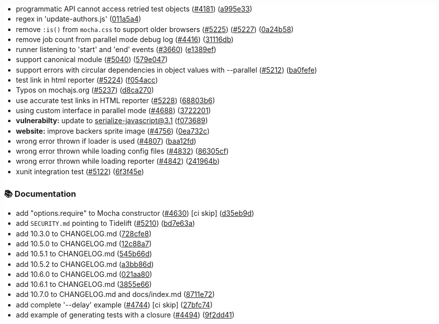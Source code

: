 * programmatic API cannot access retried test objects ([#4181](https://github.com/brettz9/mocha/issues/4181)) ([a995e33](https://github.com/brettz9/mocha/commit/a995e3324b9da02c9cda8ad26e2695a853c28f30))
* regex in 'update-authors.js' ([011a5a4](https://github.com/brettz9/mocha/commit/011a5a43ba454fb1c3247ac51e69e855ed6ac512))
* remove `:is()` from `mocha.css` to support older browsers ([#5225](https://github.com/brettz9/mocha/issues/5225)) ([#5227](https://github.com/brettz9/mocha/issues/5227)) ([0a24b58](https://github.com/brettz9/mocha/commit/0a24b58477ea8ad146afc798930800b02c08790a))
* remove job count from parallel mode debug log ([#4416](https://github.com/brettz9/mocha/issues/4416)) ([31116db](https://github.com/brettz9/mocha/commit/31116dbf825487490d5416c95b2685e18e7359d3))
* runner listening to 'start' and 'end' events ([#3660](https://github.com/brettz9/mocha/issues/3660)) ([e1389ef](https://github.com/brettz9/mocha/commit/e1389efd949f57e0ee32c7b52df09d5040464084))
* support canonical module ([#5040](https://github.com/brettz9/mocha/issues/5040)) ([579e047](https://github.com/brettz9/mocha/commit/579e047802d1b4e22ddf4162622d5e1322c2caac))
* support errors with circular dependencies in object values with --parallel ([#5212](https://github.com/brettz9/mocha/issues/5212)) ([ba0fefe](https://github.com/brettz9/mocha/commit/ba0fefe10b08a689cf49edc3818026938aa3a240))
* test link in html reporter ([#5224](https://github.com/brettz9/mocha/issues/5224)) ([f054acc](https://github.com/brettz9/mocha/commit/f054acc1f60714bbe00ad1ab270fb4977836d045))
* Typos on mochajs.org ([#5237](https://github.com/brettz9/mocha/issues/5237)) ([d8ca270](https://github.com/brettz9/mocha/commit/d8ca270a960554c9d5c5fbf264e89d668d01ff0d))
* use accurate test links in HTML reporter ([#5228](https://github.com/brettz9/mocha/issues/5228)) ([68803b6](https://github.com/brettz9/mocha/commit/68803b685d55dcccc51fa6ccfd27701cda4e26ed))
* using custom interface in parallel mode ([#4688](https://github.com/brettz9/mocha/issues/4688)) ([3722201](https://github.com/brettz9/mocha/commit/37222019348d604f741cdecc3fe58d9bb7188ba9))
* **vulnerabilty:** update to serialize-javascript@3.1 ([f073689](https://github.com/brettz9/mocha/commit/f0736891eb6c903f141c6df779c6481a5edf337e))
* **website:** improve backers sprite image ([#4756](https://github.com/brettz9/mocha/issues/4756)) ([0ea732c](https://github.com/brettz9/mocha/commit/0ea732c1169c678ef116c3eb452cc94758fff150))
* wrong error thrown if loader is used ([#4807](https://github.com/brettz9/mocha/issues/4807)) ([baa12fd](https://github.com/brettz9/mocha/commit/baa12fd73e59ab6139d05d5eb76222c5d7a774ba))
* wrong error thrown while loading config files ([#4832](https://github.com/brettz9/mocha/issues/4832)) ([86305cf](https://github.com/brettz9/mocha/commit/86305cfed39de6fdfe0cead10759b19dce037370))
* wrong error thrown while loading reporter ([#4842](https://github.com/brettz9/mocha/issues/4842)) ([241964b](https://github.com/brettz9/mocha/commit/241964b71c7839263a33a18f0f36a0c6c43f73e2))
* xunit integration test ([#5122](https://github.com/brettz9/mocha/issues/5122)) ([6f3f45e](https://github.com/brettz9/mocha/commit/6f3f45e587a17463b75047631152429fa14b82a3))


### 📚 Documentation

* add "options.require" to Mocha constructor ([#4630](https://github.com/brettz9/mocha/issues/4630)) [ci skip] ([d35eb9d](https://github.com/brettz9/mocha/commit/d35eb9debd437a0a88281e11fb390934848940b3))
* add `SECURITY.md` pointing to Tidelift ([#5210](https://github.com/brettz9/mocha/issues/5210)) ([bd7e63a](https://github.com/brettz9/mocha/commit/bd7e63a1f6d98535ce1ed1ecdb57b3e4db8a33c5))
* add 10.3.0 to CHANGELOG.md ([728cfe8](https://github.com/brettz9/mocha/commit/728cfe8120a992f2f79a0f7e92a3e3a1c3aede0f))
* add 10.5.0 to CHANGELOG.md ([12c88a7](https://github.com/brettz9/mocha/commit/12c88a75694f7e923114f6943a0dbd66302945c3))
* add 10.5.1 to CHANGELOG.md ([545b66d](https://github.com/brettz9/mocha/commit/545b66d5927472378aed8e19317212a7535c1650))
* add 10.5.2 to CHANGELOG.md ([a3bb86d](https://github.com/brettz9/mocha/commit/a3bb86d52b96ab9776bb6897337435443ef846cc))
* add 10.6.0 to CHANGELOG.md ([021aa80](https://github.com/brettz9/mocha/commit/021aa80442436b448c4b1da81449676928610be7))
* add 10.6.1 to CHANGELOG.md ([3855e66](https://github.com/brettz9/mocha/commit/3855e6688b42f4112c1227133fd4a308b8f66271))
* add 10.7.0 to CHANGELOG.md and docs/index.md ([8711e72](https://github.com/brettz9/mocha/commit/8711e72b9dd573dff6940061dd5643986c02f38a))
* add complete '--delay' example ([#4744](https://github.com/brettz9/mocha/issues/4744)) [ci skip] ([27bfc74](https://github.com/brettz9/mocha/commit/27bfc7425fed7a9a9cadb6dabc536a0bd32abd7a))
* add example of generating tests with a closure ([#4494](https://github.com/brettz9/mocha/issues/4494)) ([9f2dd41](https://github.com/brettz9/mocha/commit/9f2dd41292615ae7798ac47d37202e37f02a266e))